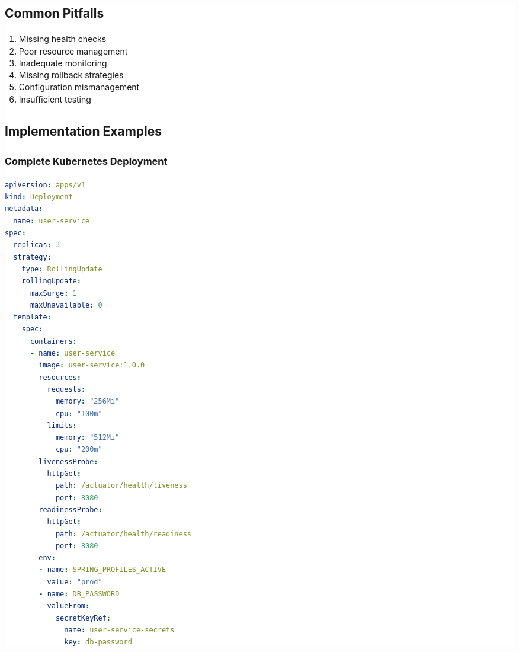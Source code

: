 ## Common Pitfalls
1. Missing health checks
2. Poor resource management
3. Inadequate monitoring
4. Missing rollback strategies
5. Configuration mismanagement
6. Insufficient testing

## Implementation Examples

### Complete Kubernetes Deployment
```yaml
apiVersion: apps/v1
kind: Deployment
metadata:
  name: user-service
spec:
  replicas: 3
  strategy:
    type: RollingUpdate
    rollingUpdate:
      maxSurge: 1
      maxUnavailable: 0
  template:
    spec:
      containers:
      - name: user-service
        image: user-service:1.0.0
        resources:
          requests:
            memory: "256Mi"
            cpu: "100m"
          limits:
            memory: "512Mi"
            cpu: "200m"
        livenessProbe:
          httpGet:
            path: /actuator/health/liveness
            port: 8080
        readinessProbe:
          httpGet:
            path: /actuator/health/readiness
            port: 8080
        env:
        - name: SPRING_PROFILES_ACTIVE
          value: "prod"
        - name: DB_PASSWORD
          valueFrom:
            secretKeyRef:
              name: user-service-secrets
              key: db-password
```
